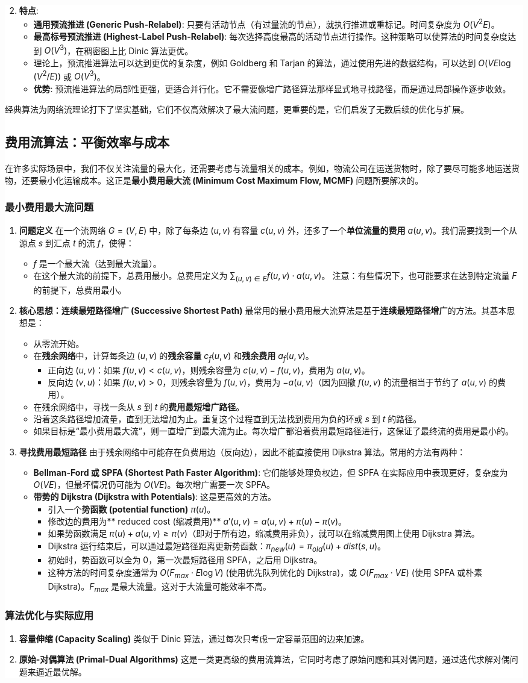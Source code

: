 2.  **特点**:
    *   **通用预流推进 (Generic Push-Relabel)**: 只要有活动节点（有过量流的节点），就执行推进或重标记。时间复杂度为 $O(V^2E)$。
    *   **最高标号预流推进 (Highest-Label Push-Relabel)**: 每次选择高度最高的活动节点进行操作。这种策略可以使算法的时间复杂度达到 $O(V^3)$，在稠密图上比 Dinic 算法更优。
    *   理论上，预流推进算法可以达到更优的复杂度，例如 Goldberg 和 Tarjan 的算法，通过使用先进的数据结构，可以达到 $O(VE \log(V^2/E))$ 或 $O(V^3)$。
    *   **优势**: 预流推进算法的局部性更强，更适合并行化。它不需要像增广路径算法那样显式地寻找路径，而是通过局部操作逐步收敛。

经典算法为网络流理论打下了坚实基础，它们不仅高效解决了最大流问题，更重要的是，它们启发了无数后续的优化与扩展。

## 费用流算法：平衡效率与成本

在许多实际场景中，我们不仅关注流量的最大化，还需要考虑与流量相关的成本。例如，物流公司在运送货物时，除了要尽可能多地运送货物，还要最小化运输成本。这正是**最小费用最大流 (Minimum Cost Maximum Flow, MCMF)** 问题所要解决的。

### 最小费用最大流问题

1.  **问题定义**
    在一个流网络 $G=(V, E)$ 中，除了每条边 $(u,v)$ 有容量 $c(u,v)$ 外，还多了一个**单位流量的费用** $a(u,v)$。我们需要找到一个从源点 $s$ 到汇点 $t$ 的流 $f$，使得：
    *   $f$ 是一个最大流（达到最大流量）。
    *   在这个最大流的前提下，总费用最小。总费用定义为 $\sum_{(u,v) \in E} f(u,v) \cdot a(u,v)$。
    注意：有些情况下，也可能要求在达到特定流量 $F$ 的前提下，总费用最小。

2.  **核心思想：连续最短路径增广 (Successive Shortest Path)**
    最常用的最小费用最大流算法是基于**连续最短路径增广**的方法。其基本思想是：
    *   从零流开始。
    *   在**残余网络**中，计算每条边 $(u,v)$ 的**残余容量** $c_f(u,v)$ 和**残余费用** $a_f(u,v)$。
        *   正向边 $(u,v)$：如果 $f(u,v) < c(u,v)$，则残余容量为 $c(u,v) - f(u,v)$，费用为 $a(u,v)$。
        *   反向边 $(v,u)$：如果 $f(u,v) > 0$，则残余容量为 $f(u,v)$，费用为 $-a(u,v)$（因为回撤 $f(u,v)$ 的流量相当于节约了 $a(u,v)$ 的费用）。
    *   在残余网络中，寻找一条从 $s$ 到 $t$ 的**费用最短增广路径**。
    *   沿着这条路径增加流量，直到无法增加为止。重复这个过程直到无法找到费用为负的环或 $s$ 到 $t$ 的路径。
    *   如果目标是“最小费用最大流”，则一直增广到最大流为止。每次增广都沿着费用最短路径进行，这保证了最终流的费用是最小的。

3.  **寻找费用最短路径**
    由于残余网络中可能存在负费用边（反向边），因此不能直接使用 Dijkstra 算法。常用的方法有两种：
    *   **Bellman-Ford 或 SPFA (Shortest Path Faster Algorithm)**: 它们能够处理负权边，但 SPFA 在实际应用中表现更好，复杂度为 $O(VE)$，但最坏情况仍可能为 $O(VE)$。每次增广需要一次 SPFA。
    *   **带势的 Dijkstra (Dijkstra with Potentials)**: 这是更高效的方法。
        *   引入一个**势函数 (potential function)** $\pi(u)$。
        *   修改边的费用为** reduced cost (缩减费用)** $a'(u,v) = a(u,v) + \pi(u) - \pi(v)$。
        *   如果势函数满足 $\pi(u) + a(u,v) \ge \pi(v)$（即对于所有边，缩减费用非负），就可以在缩减费用图上使用 Dijkstra 算法。
        *   Dijkstra 运行结束后，可以通过最短路径距离更新势函数：$\pi_{new}(u) = \pi_{old}(u) + dist(s, u)$。
        *   初始时，势函数可以全为 $0$，第一次最短路径用 SPFA，之后用 Dijkstra。
        *   这种方法的时间复杂度通常为 $O(F_{max} \cdot E \log V)$ (使用优先队列优化的 Dijkstra)，或 $O(F_{max} \cdot VE)$ (使用 SPFA 或朴素 Dijkstra)。$F_{max}$ 是最大流量。这对于大流量可能效率不高。

### 算法优化与实际应用

1.  **容量伸缩 (Capacity Scaling)**
    类似于 Dinic 算法，通过每次只考虑一定容量范围的边来加速。

2.  **原始-对偶算法 (Primal-Dual Algorithms)**
    这是一类更高级的费用流算法，它同时考虑了原始问题和其对偶问题，通过迭代求解对偶问题来逼近最优解。
